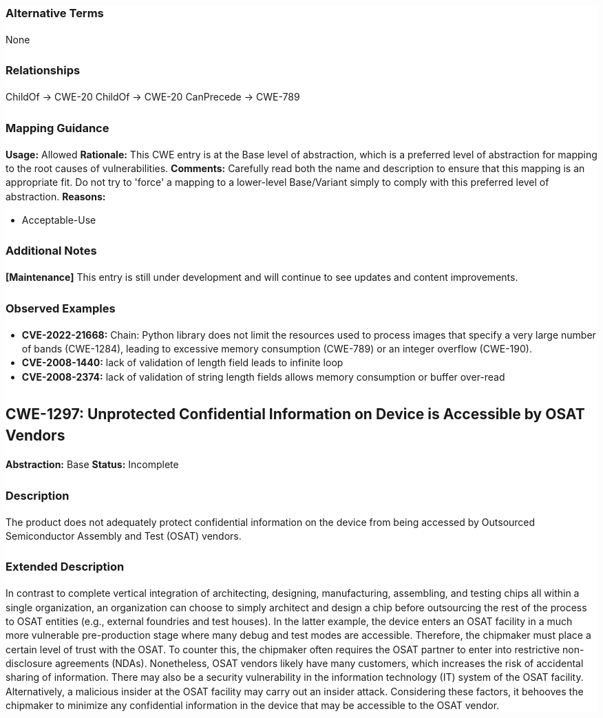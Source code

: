 
### Alternative Terms
None

### Relationships
ChildOf -> CWE-20
ChildOf -> CWE-20
CanPrecede -> CWE-789

### Mapping Guidance
**Usage:** Allowed
**Rationale:** This CWE entry is at the Base level of abstraction, which is a preferred level of abstraction for mapping to the root causes of vulnerabilities.
**Comments:** Carefully read both the name and description to ensure that this mapping is an appropriate fit. Do not try to 'force' a mapping to a lower-level Base/Variant simply to comply with this preferred level of abstraction.
**Reasons:**
- Acceptable-Use


### Additional Notes
**[Maintenance]** This entry is still under development and will continue to see updates and content improvements.



### Observed Examples
- **CVE-2022-21668:** Chain: Python library does not limit the resources used to process images that specify a very large number of bands (CWE-1284), leading to excessive memory consumption (CWE-789) or an integer overflow (CWE-190).
- **CVE-2008-1440:** lack of validation of length field leads to infinite loop
- **CVE-2008-2374:** lack of validation of string length fields allows memory consumption or buffer over-read




## CWE-1297: Unprotected Confidential Information on Device is Accessible by OSAT Vendors
**Abstraction:** Base
**Status:** Incomplete

### Description
The product does not adequately protect confidential information on the device from being accessed by Outsourced Semiconductor Assembly and Test (OSAT) vendors.

### Extended Description


In contrast to complete vertical integration of architecting, designing, manufacturing, assembling, and testing chips all within a single organization, an organization can choose to simply architect and design a chip before outsourcing the rest of the process to OSAT entities (e.g., external foundries and test houses). In the latter example, the device enters an OSAT facility in a much more vulnerable pre-production stage where many debug and test modes are accessible. Therefore, the chipmaker must place a certain level of trust with the OSAT. To counter this, the chipmaker often requires the OSAT partner to enter into restrictive non-disclosure agreements (NDAs). Nonetheless, OSAT vendors likely have many customers, which increases the risk of accidental sharing of information. There may also be a security vulnerability in the information technology (IT) system of the OSAT facility. Alternatively, a malicious insider at the OSAT facility may carry out an insider attack. Considering these factors, it behooves the chipmaker to minimize any confidential information in the device that may be accessible to the OSAT vendor.
